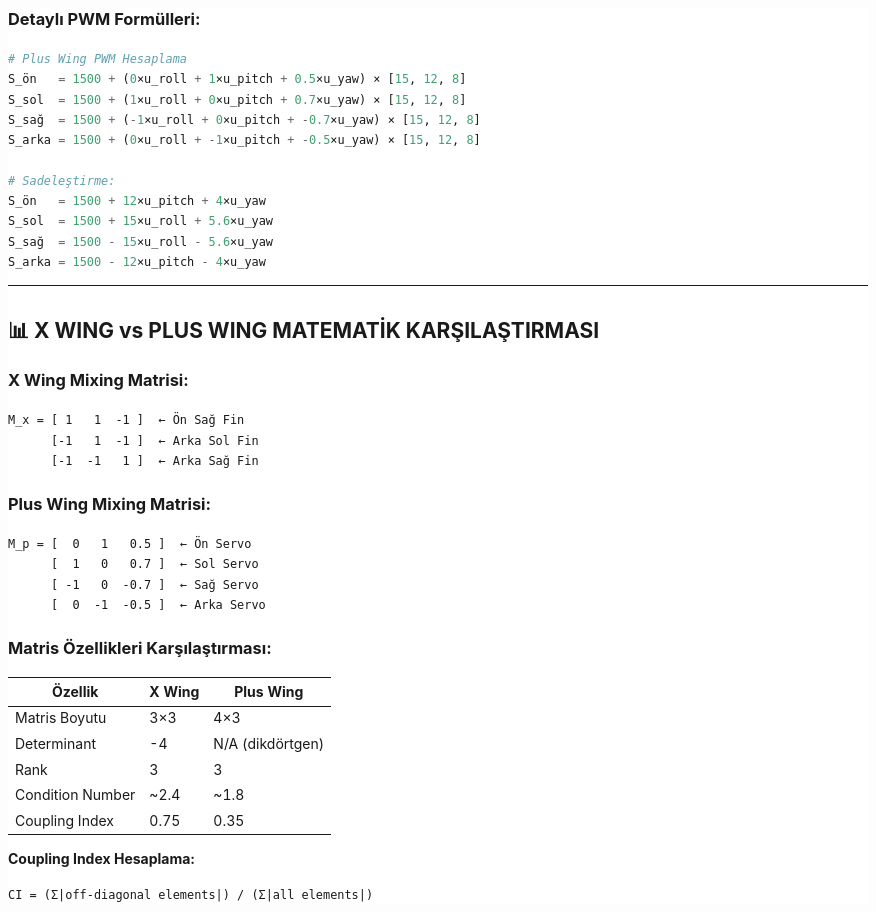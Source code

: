 ### **Detaylı PWM Formülleri:**
```python
# Plus Wing PWM Hesaplama
S_ön   = 1500 + (0×u_roll + 1×u_pitch + 0.5×u_yaw) × [15, 12, 8]
S_sol  = 1500 + (1×u_roll + 0×u_pitch + 0.7×u_yaw) × [15, 12, 8]
S_sağ  = 1500 + (-1×u_roll + 0×u_pitch + -0.7×u_yaw) × [15, 12, 8]
S_arka = 1500 + (0×u_roll + -1×u_pitch + -0.5×u_yaw) × [15, 12, 8]

# Sadeleştirme:
S_ön   = 1500 + 12×u_pitch + 4×u_yaw
S_sol  = 1500 + 15×u_roll + 5.6×u_yaw
S_sağ  = 1500 - 15×u_roll - 5.6×u_yaw
S_arka = 1500 - 12×u_pitch - 4×u_yaw
```

---

## 📊 **X WING vs PLUS WING MATEMATİK KARŞILAŞTIRMASI**

### **X Wing Mixing Matrisi:**
```
M_x = [ 1   1  -1 ]  ← Ön Sağ Fin
      [-1   1  -1 ]  ← Arka Sol Fin  
      [-1  -1   1 ]  ← Arka Sağ Fin
```

### **Plus Wing Mixing Matrisi:**
```
M_p = [  0   1   0.5 ]  ← Ön Servo
      [  1   0   0.7 ]  ← Sol Servo
      [ -1   0  -0.7 ]  ← Sağ Servo
      [  0  -1  -0.5 ]  ← Arka Servo
```

### **Matris Özellikleri Karşılaştırması:**

| Özellik | X Wing | Plus Wing |
|---------|--------|-----------|
| Matris Boyutu | 3×3 | 4×3 |
| Determinant | -4 | N/A (dikdörtgen) |
| Rank | 3 | 3 |
| Condition Number | ~2.4 | ~1.8 |
| Coupling Index | 0.75 | 0.35 |

**Coupling Index Hesaplama:**
```
CI = (Σ|off-diagonal elements|) / (Σ|all elements|)
```
